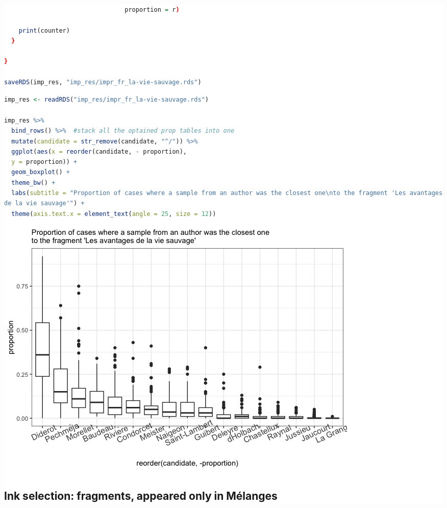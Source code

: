 ``` r
                                 proportion = r)
    
    print(counter)
  }
  
}

saveRDS(imp_res, "imp_res/impr_fr_la-vie-sauvage.rds")
```

``` r
imp_res <- readRDS("imp_res/impr_fr_la-vie-sauvage.rds")

imp_res %>%
  bind_rows() %>%  #stack all the optained prop tables into one
  mutate(candidate = str_remove(candidate, "^/")) %>% 
  ggplot(aes(x = reorder(candidate, - proportion),
  y = proportion)) +
  geom_boxplot() +
  theme_bw() + 
  labs(subtitle = "Proportion of cases where a sample from an author was the closest one\nto the fragment 'Les avantages de la vie sauvage'") +
  theme(axis.text.x = element_text(angle = 25, size = 12))
```

![](03_2_analyasis_additional.markdown_strict_files/figure-markdown_strict/unnamed-chunk-22-1.png)

## Ink selection: fragments, appeared only in Mélanges
